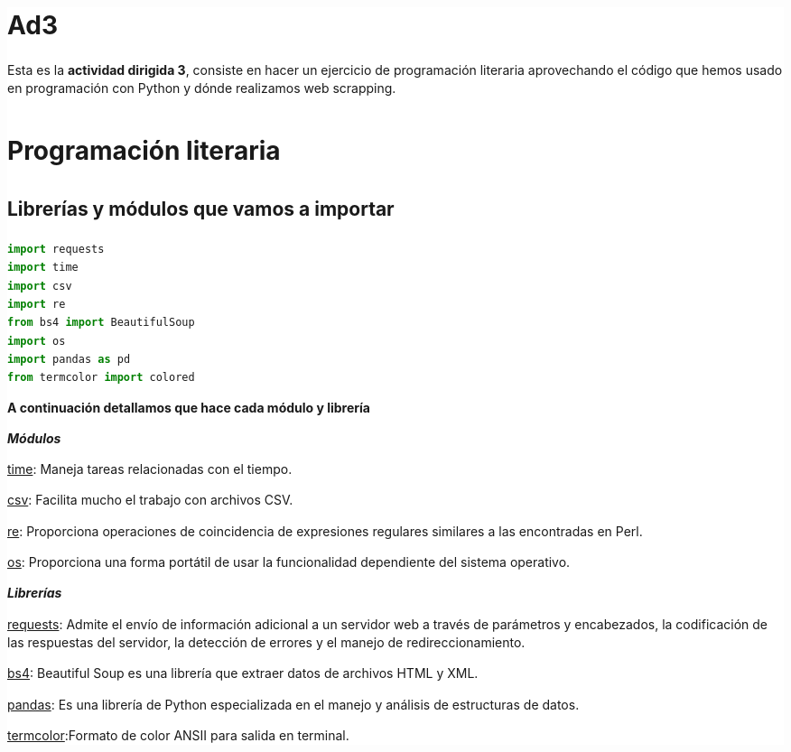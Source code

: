 # Ad3

Esta es la **actividad dirigida 3**, consiste en hacer un ejercicio de programación literaria aprovechando el código que hemos usado en programación con Python y dónde realizamos web scrapping. 


# Programación literaria

## Librerías y módulos que vamos a importar 


```python
import requests
import time
import csv
import re
from bs4 import BeautifulSoup
import os
import pandas as pd
from termcolor import colored
```

**A continuación detallamos que hace cada módulo y librería**

***Módulos***

 [time](https://www-programiz-com.translate.goog/python-programming/time?_x_tr_sl=en&_x_tr_tl=es&_x_tr_hl=es&_x_tr_pto=sc): Maneja tareas relacionadas con el tiempo. 

[csv](https://www-programiz-com.translate.goog/python-programming/csv?_x_tr_sl=en&_x_tr_tl=es&_x_tr_hl=es&_x_tr_pto=sc): Facilita mucho el trabajo con archivos CSV.

[re](https://docs.python.org/es/3/library/re.html): Proporciona operaciones de coincidencia de expresiones regulares similares a las encontradas en Perl.

[os](https://docs-python-org.translate.goog/3/library/os.html?_x_tr_sl=en&_x_tr_tl=es&_x_tr_hl=es&_x_tr_pto=sc): Proporciona una forma portátil de usar la funcionalidad dependiente del sistema operativo.

***Librerías***

[requests](https://www-dataquest-io.translate.goog/blog/tutorial-an-introduction-to-python-requests-library/?_x_tr_sl=en&_x_tr_tl=es&_x_tr_hl=es&_x_tr_pto=sc): Admite el envío de información adicional a un servidor web a través de parámetros y encabezados, la codificación de las respuestas del servidor, la detección de errores y el manejo de redireccionamiento.

[bs4](https://omz--software-com.translate.goog/pythonista/docs/ios/beautifulsoup.html?_x_tr_sch=http&_x_tr_sl=en&_x_tr_tl=es&_x_tr_hl=es&_x_tr_pto=sc): Beautiful Soup es una librería que extraer datos de archivos HTML y XML. 

[pandas](https://aprendeconalf.es/docencia/python/manual/pandas/): Es una librería de Python especializada en el manejo y análisis de estructuras de datos.

[termcolor](https://pypi-org.translate.goog/project/termcolor/?_x_tr_sl=en&_x_tr_tl=es&_x_tr_hl=es&_x_tr_pto=sc):Formato de color ANSII para salida en terminal.
